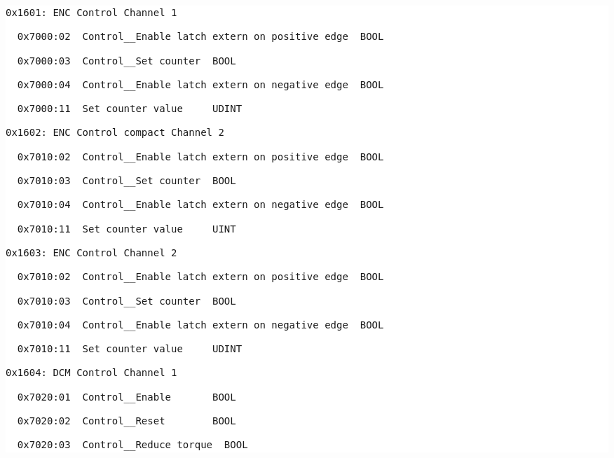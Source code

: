<td colspan=3 align="left"><pre>0x1601: ENC Control Channel 1</pre></td>
</tr>
<tr class="rxpdo">
<td colspan=3 align="left"><pre>  0x7000:02  Control__Enable latch extern on positive edge  BOOL</pre></td>
</tr>
<tr class="rxpdo">
<td colspan=3 align="left"><pre>  0x7000:03  Control__Set counter  BOOL</pre></td>
</tr>
<tr class="rxpdo">
<td colspan=3 align="left"><pre>  0x7000:04  Control__Enable latch extern on negative edge  BOOL</pre></td>
</tr>
<tr class="rxpdo">
<td colspan=3 align="left"><pre>  0x7000:11  Set counter value     UDINT</pre></td>
</tr>
<tr class="rxpdo pdosection">
<td colspan=3 align="left"><pre>0x1602: ENC Control compact Channel 2</pre></td>
</tr>
<tr class="rxpdo">
<td colspan=3 align="left"><pre>  0x7010:02  Control__Enable latch extern on positive edge  BOOL</pre></td>
</tr>
<tr class="rxpdo">
<td colspan=3 align="left"><pre>  0x7010:03  Control__Set counter  BOOL</pre></td>
</tr>
<tr class="rxpdo">
<td colspan=3 align="left"><pre>  0x7010:04  Control__Enable latch extern on negative edge  BOOL</pre></td>
</tr>
<tr class="rxpdo">
<td colspan=3 align="left"><pre>  0x7010:11  Set counter value     UINT</pre></td>
</tr>
<tr class="rxpdo pdosection">
<td colspan=3 align="left"><pre>0x1603: ENC Control Channel 2</pre></td>
</tr>
<tr class="rxpdo">
<td colspan=3 align="left"><pre>  0x7010:02  Control__Enable latch extern on positive edge  BOOL</pre></td>
</tr>
<tr class="rxpdo">
<td colspan=3 align="left"><pre>  0x7010:03  Control__Set counter  BOOL</pre></td>
</tr>
<tr class="rxpdo">
<td colspan=3 align="left"><pre>  0x7010:04  Control__Enable latch extern on negative edge  BOOL</pre></td>
</tr>
<tr class="rxpdo">
<td colspan=3 align="left"><pre>  0x7010:11  Set counter value     UDINT</pre></td>
</tr>
<tr class="rxpdo pdosection">
<td colspan=3 align="left"><pre>0x1604: DCM Control Channel 1</pre></td>
</tr>
<tr class="rxpdo">
<td colspan=3 align="left"><pre>  0x7020:01  Control__Enable       BOOL</pre></td>
</tr>
<tr class="rxpdo">
<td colspan=3 align="left"><pre>  0x7020:02  Control__Reset        BOOL</pre></td>
</tr>
<tr class="rxpdo">
<td colspan=3 align="left"><pre>  0x7020:03  Control__Reduce torque  BOOL</pre></td>
</tr>
<tr class="rxpdo">
<td colspan=2 align="left"></td>
